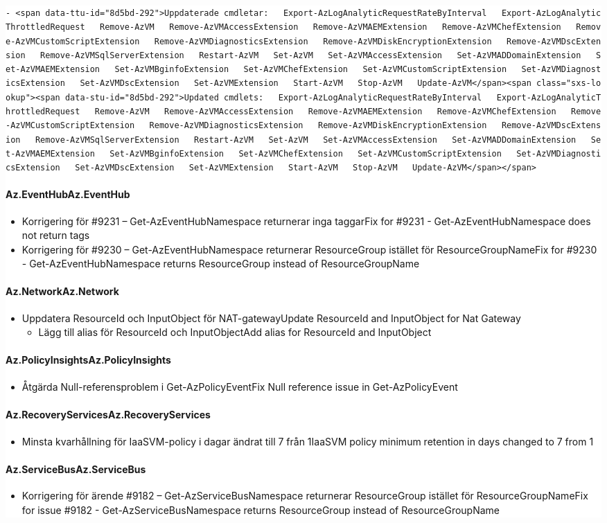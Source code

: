     - <span data-ttu-id="8d5bd-292">Uppdaterade cmdletar:   Export-AzLogAnalyticRequestRateByInterval   Export-AzLogAnalyticThrottledRequest   Remove-AzVM   Remove-AzVMAccessExtension   Remove-AzVMAEMExtension   Remove-AzVMChefExtension   Remove-AzVMCustomScriptExtension   Remove-AzVMDiagnosticsExtension   Remove-AzVMDiskEncryptionExtension   Remove-AzVMDscExtension   Remove-AzVMSqlServerExtension   Restart-AzVM   Set-AzVM   Set-AzVMAccessExtension   Set-AzVMADDomainExtension   Set-AzVMAEMExtension   Set-AzVMBginfoExtension   Set-AzVMChefExtension   Set-AzVMCustomScriptExtension   Set-AzVMDiagnosticsExtension   Set-AzVMDscExtension   Set-AzVMExtension   Start-AzVM   Stop-AzVM   Update-AzVM</span><span class="sxs-lookup"><span data-stu-id="8d5bd-292">Updated cmdlets:   Export-AzLogAnalyticRequestRateByInterval   Export-AzLogAnalyticThrottledRequest   Remove-AzVM   Remove-AzVMAccessExtension   Remove-AzVMAEMExtension   Remove-AzVMChefExtension   Remove-AzVMCustomScriptExtension   Remove-AzVMDiagnosticsExtension   Remove-AzVMDiskEncryptionExtension   Remove-AzVMDscExtension   Remove-AzVMSqlServerExtension   Restart-AzVM   Set-AzVM   Set-AzVMAccessExtension   Set-AzVMADDomainExtension   Set-AzVMAEMExtension   Set-AzVMBginfoExtension   Set-AzVMChefExtension   Set-AzVMCustomScriptExtension   Set-AzVMDiagnosticsExtension   Set-AzVMDscExtension   Set-AzVMExtension   Start-AzVM   Stop-AzVM   Update-AzVM</span></span>

#### <a name="azeventhub"></a><span data-ttu-id="8d5bd-293">Az.EventHub</span><span class="sxs-lookup"><span data-stu-id="8d5bd-293">Az.EventHub</span></span>
* <span data-ttu-id="8d5bd-294">Korrigering för #9231 – Get-AzEventHubNamespace returnerar inga taggar</span><span class="sxs-lookup"><span data-stu-id="8d5bd-294">Fix for #9231 - Get-AzEventHubNamespace does not return tags</span></span>
* <span data-ttu-id="8d5bd-295">Korrigering för #9230 – Get-AzEventHubNamespace returnerar ResourceGroup istället för ResourceGroupName</span><span class="sxs-lookup"><span data-stu-id="8d5bd-295">Fix for #9230 - Get-AzEventHubNamespace returns ResourceGroup instead of ResourceGroupName</span></span>

#### <a name="aznetwork"></a><span data-ttu-id="8d5bd-296">Az.Network</span><span class="sxs-lookup"><span data-stu-id="8d5bd-296">Az.Network</span></span>
* <span data-ttu-id="8d5bd-297">Uppdatera ResourceId och InputObject för NAT-gateway</span><span class="sxs-lookup"><span data-stu-id="8d5bd-297">Update ResourceId and InputObject for Nat Gateway</span></span>
    - <span data-ttu-id="8d5bd-298">Lägg till alias för ResourceId och InputObject</span><span class="sxs-lookup"><span data-stu-id="8d5bd-298">Add alias for ResourceId and InputObject</span></span>

#### <a name="azpolicyinsights"></a><span data-ttu-id="8d5bd-299">Az.PolicyInsights</span><span class="sxs-lookup"><span data-stu-id="8d5bd-299">Az.PolicyInsights</span></span>
* <span data-ttu-id="8d5bd-300">Åtgärda Null-referensproblem i Get-AzPolicyEvent</span><span class="sxs-lookup"><span data-stu-id="8d5bd-300">Fix Null reference issue in Get-AzPolicyEvent</span></span>

#### <a name="azrecoveryservices"></a><span data-ttu-id="8d5bd-301">Az.RecoveryServices</span><span class="sxs-lookup"><span data-stu-id="8d5bd-301">Az.RecoveryServices</span></span>
* <span data-ttu-id="8d5bd-302">Minsta kvarhållning för IaaSVM-policy i dagar ändrat till 7 från 1</span><span class="sxs-lookup"><span data-stu-id="8d5bd-302">IaaSVM policy minimum retention in days changed to 7 from 1</span></span>

#### <a name="azservicebus"></a><span data-ttu-id="8d5bd-303">Az.ServiceBus</span><span class="sxs-lookup"><span data-stu-id="8d5bd-303">Az.ServiceBus</span></span>
* <span data-ttu-id="8d5bd-304">Korrigering för ärende #9182 – Get-AzServiceBusNamespace returnerar ResourceGroup istället för ResourceGroupName</span><span class="sxs-lookup"><span data-stu-id="8d5bd-304">Fix for issue #9182 - Get-AzServiceBusNamespace returns ResourceGroup instead of ResourceGroupName</span></span>
